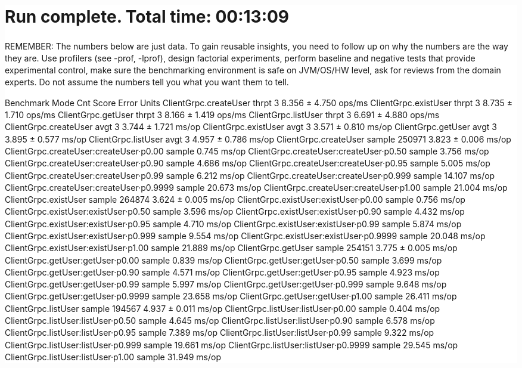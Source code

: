 
# Run complete. Total time: 00:13:09

REMEMBER: The numbers below are just data. To gain reusable insights, you need to follow up on
why the numbers are the way they are. Use profilers (see -prof, -lprof), design factorial
experiments, perform baseline and negative tests that provide experimental control, make sure
the benchmarking environment is safe on JVM/OS/HW level, ask for reviews from the domain experts.
Do not assume the numbers tell you what you want them to tell.

Benchmark                                   Mode     Cnt   Score   Error   Units
ClientGrpc.createUser                      thrpt       3   8.356 ± 4.750  ops/ms
ClientGrpc.existUser                       thrpt       3   8.735 ± 1.710  ops/ms
ClientGrpc.getUser                         thrpt       3   8.166 ± 1.419  ops/ms
ClientGrpc.listUser                        thrpt       3   6.691 ± 4.880  ops/ms
ClientGrpc.createUser                       avgt       3   3.744 ± 1.721   ms/op
ClientGrpc.existUser                        avgt       3   3.571 ± 0.810   ms/op
ClientGrpc.getUser                          avgt       3   3.895 ± 0.577   ms/op
ClientGrpc.listUser                         avgt       3   4.957 ± 0.786   ms/op
ClientGrpc.createUser                     sample  250971   3.823 ± 0.006   ms/op
ClientGrpc.createUser:createUser·p0.00    sample           0.745           ms/op
ClientGrpc.createUser:createUser·p0.50    sample           3.756           ms/op
ClientGrpc.createUser:createUser·p0.90    sample           4.686           ms/op
ClientGrpc.createUser:createUser·p0.95    sample           5.005           ms/op
ClientGrpc.createUser:createUser·p0.99    sample           6.212           ms/op
ClientGrpc.createUser:createUser·p0.999   sample          14.107           ms/op
ClientGrpc.createUser:createUser·p0.9999  sample          20.673           ms/op
ClientGrpc.createUser:createUser·p1.00    sample          21.004           ms/op
ClientGrpc.existUser                      sample  264874   3.624 ± 0.005   ms/op
ClientGrpc.existUser:existUser·p0.00      sample           0.756           ms/op
ClientGrpc.existUser:existUser·p0.50      sample           3.596           ms/op
ClientGrpc.existUser:existUser·p0.90      sample           4.432           ms/op
ClientGrpc.existUser:existUser·p0.95      sample           4.710           ms/op
ClientGrpc.existUser:existUser·p0.99      sample           5.874           ms/op
ClientGrpc.existUser:existUser·p0.999     sample           9.554           ms/op
ClientGrpc.existUser:existUser·p0.9999    sample          20.048           ms/op
ClientGrpc.existUser:existUser·p1.00      sample          21.889           ms/op
ClientGrpc.getUser                        sample  254151   3.775 ± 0.005   ms/op
ClientGrpc.getUser:getUser·p0.00          sample           0.839           ms/op
ClientGrpc.getUser:getUser·p0.50          sample           3.699           ms/op
ClientGrpc.getUser:getUser·p0.90          sample           4.571           ms/op
ClientGrpc.getUser:getUser·p0.95          sample           4.923           ms/op
ClientGrpc.getUser:getUser·p0.99          sample           5.997           ms/op
ClientGrpc.getUser:getUser·p0.999         sample           9.648           ms/op
ClientGrpc.getUser:getUser·p0.9999        sample          23.658           ms/op
ClientGrpc.getUser:getUser·p1.00          sample          26.411           ms/op
ClientGrpc.listUser                       sample  194567   4.937 ± 0.011   ms/op
ClientGrpc.listUser:listUser·p0.00        sample           0.404           ms/op
ClientGrpc.listUser:listUser·p0.50        sample           4.645           ms/op
ClientGrpc.listUser:listUser·p0.90        sample           6.578           ms/op
ClientGrpc.listUser:listUser·p0.95        sample           7.389           ms/op
ClientGrpc.listUser:listUser·p0.99        sample           9.322           ms/op
ClientGrpc.listUser:listUser·p0.999       sample          19.661           ms/op
ClientGrpc.listUser:listUser·p0.9999      sample          29.545           ms/op
ClientGrpc.listUser:listUser·p1.00        sample          31.949           ms/op
